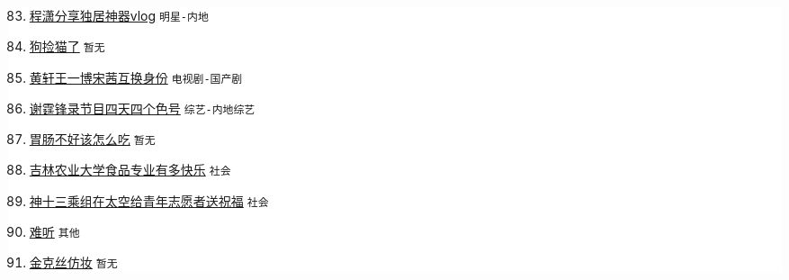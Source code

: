 83. [程潇分享独居神器vlog](https://m.weibo.cn/search?containerid=100103type%3D1%26t%3D10%26q%3D%23%E7%A8%8B%E6%BD%87%E5%88%86%E4%BA%AB%E7%8B%AC%E5%B1%85%E7%A5%9E%E5%99%A8vlog%23&isnewpage=1&extparam=seat%3D1%26filter_type%3Drealtimehot%26dgr%3D0%26cate%3D0%26pos%3D49%26realpos%3D49%26flag%3D0%26c_type%3D31%26display_time%3D1638688336%26pre_seqid%3D16386881207710134931&luicode=10000011&lfid=106003type%3D25%26t%3D3%26disable_hot%3D1%26filter_type%3Drealtimehot) `明星-内地` 

84. [狗捡猫了](https://m.weibo.cn/search?containerid=100103type%3D1%26t%3D10%26q%3D%E7%8B%97%E6%8D%A1%E7%8C%AB%E4%BA%86&isnewpage=1&extparam=seat%3D1%26filter_type%3Drealtimehot%26dgr%3D0%26cate%3D0%26pos%3D50%26realpos%3D50%26flag%3D0%26c_type%3D31%26display_time%3D1638688336%26pre_seqid%3D16386881207710134931&luicode=10000011&lfid=106003type%3D25%26t%3D3%26disable_hot%3D1%26filter_type%3Drealtimehot) `暂无` 

85. [黄轩王一博宋茜互换身份](https://m.weibo.cn/search?containerid=100103type%3D1%26t%3D10%26q%3D%23%E9%BB%84%E8%BD%A9%E7%8E%8B%E4%B8%80%E5%8D%9A%E5%AE%8B%E8%8C%9C%E4%BA%92%E6%8D%A2%E8%BA%AB%E4%BB%BD%23&isnewpage=1&extparam=seat%3D1%26filter_type%3Drealtimehot%26dgr%3D0%26cate%3D0%26pos%3D16%26realpos%3D17%26flag%3D257%26c_type%3D31%26display_time%3D1638684876%26pre_seqid%3D163868467914606645318&luicode=10000011&lfid=106003type%3D25%26t%3D3%26disable_hot%3D1%26filter_type%3Drealtimehot) `电视剧-国产剧` 

86. [谢霆锋录节目四天四个色号](https://m.weibo.cn/search?containerid=100103type%3D1%26t%3D10%26q%3D%23%E8%B0%A2%E9%9C%86%E9%94%8B%E5%BD%95%E8%8A%82%E7%9B%AE%E5%9B%9B%E5%A4%A9%E5%9B%9B%E4%B8%AA%E8%89%B2%E5%8F%B7%23&isnewpage=1&extparam=seat%3D1%26filter_type%3Drealtimehot%26dgr%3D0%26cate%3D0%26pos%3D22%26realpos%3D23%26flag%3D1024%26c_type%3D31%26display_time%3D1638684876%26pre_seqid%3D163868467914606645318&luicode=10000011&lfid=106003type%3D25%26t%3D3%26disable_hot%3D1%26filter_type%3Drealtimehot) `综艺-内地综艺` 

87. [胃肠不好该怎么吃](https://m.weibo.cn/search?containerid=100103type%3D1%26t%3D10%26q%3D%23%E8%83%83%E8%82%A0%E4%B8%8D%E5%A5%BD%E8%AF%A5%E6%80%8E%E4%B9%88%E5%90%83%23&isnewpage=1&extparam=seat%3D1%26filter_type%3Drealtimehot%26dgr%3D0%26cate%3D0%26pos%3D29%26realpos%3D30%26flag%3D0%26c_type%3D31%26display_time%3D1638684876%26pre_seqid%3D163868467914606645318&luicode=10000011&lfid=106003type%3D25%26t%3D3%26disable_hot%3D1%26filter_type%3Drealtimehot) `暂无` 

88. [吉林农业大学食品专业有多快乐](https://m.weibo.cn/search?containerid=100103type%3D1%26t%3D10%26q%3D%23%E5%90%89%E6%9E%97%E5%86%9C%E4%B8%9A%E5%A4%A7%E5%AD%A6%E9%A3%9F%E5%93%81%E4%B8%93%E4%B8%9A%E6%9C%89%E5%A4%9A%E5%BF%AB%E4%B9%90%23&isnewpage=1&extparam=seat%3D1%26filter_type%3Drealtimehot%26dgr%3D0%26cate%3D0%26pos%3D37%26realpos%3D38%26flag%3D0%26c_type%3D31%26display_time%3D1638684876%26pre_seqid%3D163868467914606645318&luicode=10000011&lfid=106003type%3D25%26t%3D3%26disable_hot%3D1%26filter_type%3Drealtimehot) `社会` 

89. [神十三乘组在太空给青年志愿者送祝福](https://m.weibo.cn/search?containerid=100103type%3D1%26t%3D10%26q%3D%23%E7%A5%9E%E5%8D%81%E4%B8%89%E4%B9%98%E7%BB%84%E5%9C%A8%E5%A4%AA%E7%A9%BA%E7%BB%99%E9%9D%92%E5%B9%B4%E5%BF%97%E6%84%BF%E8%80%85%E9%80%81%E7%A5%9D%E7%A6%8F%23&isnewpage=1&extparam=seat%3D1%26filter_type%3Drealtimehot%26dgr%3D0%26cate%3D0%26pos%3D38%26realpos%3D39%26flag%3D1%26c_type%3D31%26display_time%3D1638684876%26pre_seqid%3D163868467914606645318&luicode=10000011&lfid=106003type%3D25%26t%3D3%26disable_hot%3D1%26filter_type%3Drealtimehot) `社会` 

90. [难听](https://m.weibo.cn/search?containerid=100103type%3D1%26t%3D10%26q%3D%E9%9A%BE%E5%90%AC&isnewpage=1&extparam=seat%3D1%26filter_type%3Drealtimehot%26dgr%3D0%26cate%3D0%26pos%3D40%26realpos%3D41%26flag%3D2048%26c_type%3D31%26display_time%3D1638684876%26pre_seqid%3D163868467914606645318&luicode=10000011&lfid=106003type%3D25%26t%3D3%26disable_hot%3D1%26filter_type%3Drealtimehot) `其他` 

91. [金克丝仿妆](https://m.weibo.cn/search?containerid=100103type%3D1%26t%3D10%26q%3D%E9%87%91%E5%85%8B%E4%B8%9D%E4%BB%BF%E5%A6%86&isnewpage=1&extparam=seat%3D1%26filter_type%3Drealtimehot%26dgr%3D0%26cate%3D0%26pos%3D42%26realpos%3D43%26flag%3D0%26c_type%3D31%26display_time%3D1638684876%26pre_seqid%3D163868467914606645318&luicode=10000011&lfid=106003type%3D25%26t%3D3%26disable_hot%3D1%26filter_type%3Drealtimehot) `暂无` 
